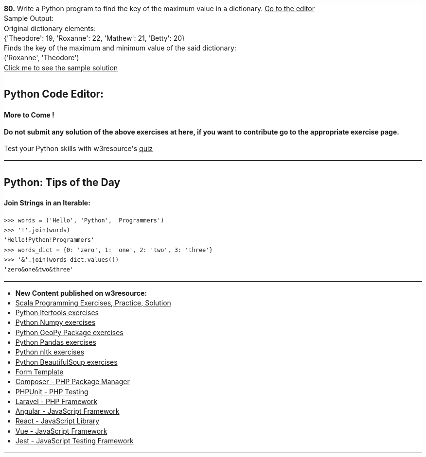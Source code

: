 **80.** Write a Python program to find the key of the maximum value in a dictionary. [Go to the editor](#EDITOR)  
Sample Output:  
Original dictionary elements:  
{'Theodore': 19, 'Roxanne': 22, 'Mathew': 21, 'Betty': 20}  
Finds the key of the maximum and minimum value of the said dictionary:  
('Roxanne', 'Theodore')  
[Click me to see the sample solution](python-data-type-dictionary-exercise-80.php)

## Python Code Editor:

**More to Come !**

**Do not submit any solution of the above exercises at here, if you want to contribute go to the appropriate exercise page.**

Test your Python skills with w3resource's [quiz](https://www.w3resource.com/quizzes/python/index.php)



---

<span class="underline"></span>

## Python: Tips of the Day

**Join Strings in an Iterable:**

    >>> words = ('Hello', 'Python', 'Programmers')
    >>> '!'.join(words)
    'Hello!Python!Programmers'
    >>> words_dict = {0: 'zero', 1: 'one', 2: 'two', 3: 'three'}
    >>> '&'.join(words_dict.values())
    'zero&one&two&three'

---

- **New Content published on w3resource:**
- [Scala Programming Exercises, Practice, Solution](https://www.w3resource.com/scala-exercises/index.php)
- [Python Itertools exercises](https://www.w3resource.com/python-exercises/itertools/index.php)
- [Python Numpy exercises](https://www.w3resource.com/python-exercises/numpy/index.php)
- [Python GeoPy Package exercises](https://www.w3resource.com/python-exercises/geopy/index.php)
- [Python Pandas exercises](https://www.w3resource.com/python-exercises/pandas/index.php)
- [Python nltk exercises](https://www.w3resource.com/python-exercises/nltk/index.php)
- [Python BeautifulSoup exercises](https://www.w3resource.com/python-exercises/BeautifulSoup/index.php)
- [Form Template](https://www.w3resource.com/form-template/)
- [Composer - PHP Package Manager](https://www.w3resource.com/php/composer/a-gentle-introduction-to-composer.php)
- [PHPUnit - PHP Testing](https://www.w3resource.com/php/PHPUnit/a-gentle-introduction-to-unit-test-and-testing.php)
- [Laravel - PHP Framework](https://www.w3resource.com/laravel/laravel-tutorial.php)
- [Angular - JavaScript Framework](https://www.w3resource.com/angular/getting-started-with-angular.php)
- [React - JavaScript Library](https://www.w3resource.com/react/react-js-overview.php)
- [Vue - JavaScript Framework](https://www.w3resource.com/vue/installation.php)
- [Jest - JavaScript Testing Framework](https://www.w3resource.com/jest/jest-getting-started.php)

---
